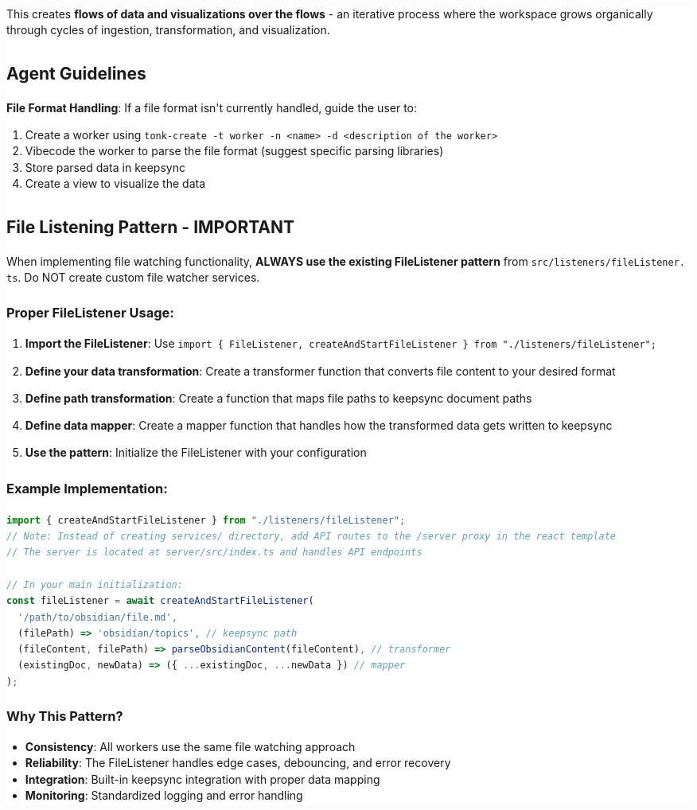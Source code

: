 This creates **flows of data and visualizations over the flows** - an iterative process where the workspace grows organically through cycles of ingestion, transformation, and visualization.

## Agent Guidelines

**File Format Handling**: If a file format isn't currently handled, guide the user to:
1. Create a worker using `tonk-create -t worker -n <name> -d <description of the worker>`
2. Vibecode the worker to parse the file format (suggest specific parsing libraries)
3. Store parsed data in keepsync
4. Create a view to visualize the data

## File Listening Pattern - IMPORTANT

When implementing file watching functionality, **ALWAYS use the existing FileListener pattern** from `src/listeners/fileListener.ts`. Do NOT create custom file watcher services.

### Proper FileListener Usage:

1. **Import the FileListener**: Use `import { FileListener, createAndStartFileListener } from "./listeners/fileListener";`

2. **Define your data transformation**: Create a transformer function that converts file content to your desired format

3. **Define path transformation**: Create a function that maps file paths to keepsync document paths  

4. **Define data mapper**: Create a mapper function that handles how the transformed data gets written to keepsync

5. **Use the pattern**: Initialize the FileListener with your configuration

### Example Implementation:
```typescript
import { createAndStartFileListener } from "./listeners/fileListener";
// Note: Instead of creating services/ directory, add API routes to the /server proxy in the react template
// The server is located at server/src/index.ts and handles API endpoints

// In your main initialization:
const fileListener = await createAndStartFileListener(
  '/path/to/obsidian/file.md',
  (filePath) => 'obsidian/topics', // keepsync path
  (fileContent, filePath) => parseObsidianContent(fileContent), // transformer
  (existingDoc, newData) => ({ ...existingDoc, ...newData }) // mapper
);
```

### Why This Pattern?

- **Consistency**: All workers use the same file watching approach
- **Reliability**: The FileListener handles edge cases, debouncing, and error recovery
- **Integration**: Built-in keepsync integration with proper data mapping
- **Monitoring**: Standardized logging and error handling
